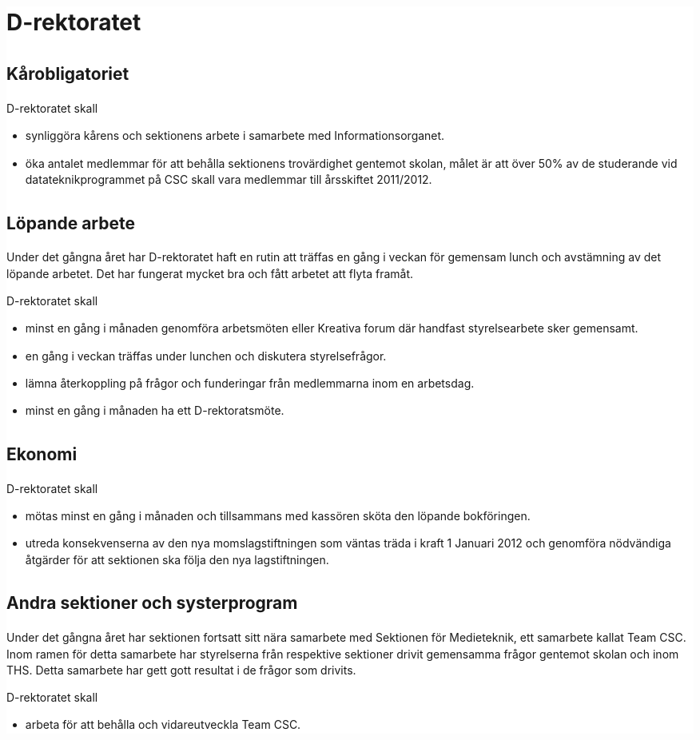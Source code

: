 D-rektoratet
============

Kårobligatoriet
---------------

D-rektoratet skall

-   synliggöra kårens och sektionens arbete i samarbete med
    Informationsorganet.

-   öka antalet medlemmar för att behålla sektionens trovärdighet
    gentemot skolan, målet är att över 50% av de studerande vid
    datateknikprogrammet på CSC skall vara medlemmar till årsskiftet
    2011/2012.

Löpande arbete
--------------

Under det gångna året har D-rektoratet haft en rutin att träffas en gång
i veckan för gemensam lunch och avstämning av det löpande arbetet. Det
har fungerat mycket bra och fått arbetet att flyta framåt.

D-rektoratet skall

-   minst en gång i månaden genomföra arbetsmöten eller Kreativa forum
    där handfast styrelsearbete sker gemensamt.

-   en gång i veckan träffas under lunchen och diskutera styrelsefrågor.

-   lämna återkoppling på frågor och funderingar från medlemmarna inom
    en arbetsdag.

-   minst en gång i månaden ha ett D-rektoratsmöte.

Ekonomi
-------

D-rektoratet skall

-   mötas minst en gång i månaden och tillsammans med kassören sköta den
    löpande bokföringen.

-   utreda konsekvenserna av den nya momslagstiftningen som väntas träda
    i kraft 1 Januari 2012 och genomföra nödvändiga åtgärder för att
    sektionen ska följa den nya lagstiftningen.

Andra sektioner och systerprogram
---------------------------------

Under det gångna året har sektionen fortsatt sitt nära samarbete med
Sektionen för Medieteknik, ett samarbete kallat Team CSC. Inom ramen för
detta samarbete har styrelserna från respektive sektioner drivit
gemensamma frågor gentemot skolan och inom THS. Detta samarbete har gett
gott resultat i de frågor som drivits.

D-rektoratet skall

-   arbeta för att behålla och vidareutveckla Team CSC.
